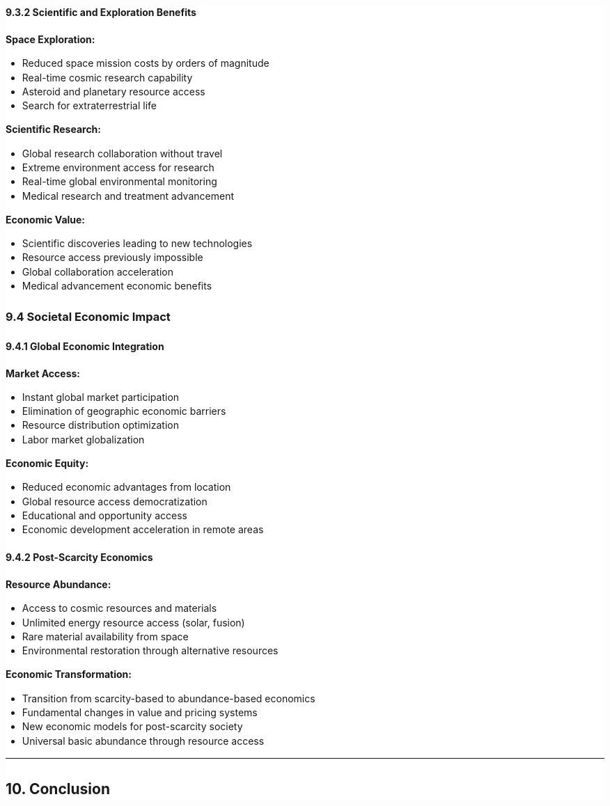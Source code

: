 #### 9.3.2 Scientific and Exploration Benefits

**Space Exploration:**
- Reduced space mission costs by orders of magnitude
- Real-time cosmic research capability
- Asteroid and planetary resource access
- Search for extraterrestrial life

**Scientific Research:**
- Global research collaboration without travel
- Extreme environment access for research
- Real-time global environmental monitoring
- Medical research and treatment advancement

**Economic Value:**
- Scientific discoveries leading to new technologies
- Resource access previously impossible
- Global collaboration acceleration
- Medical advancement economic benefits

### 9.4 Societal Economic Impact

#### 9.4.1 Global Economic Integration

**Market Access:**
- Instant global market participation
- Elimination of geographic economic barriers
- Resource distribution optimization
- Labor market globalization

**Economic Equity:**
- Reduced economic advantages from location
- Global resource access democratization
- Educational and opportunity access
- Economic development acceleration in remote areas

#### 9.4.2 Post-Scarcity Economics

**Resource Abundance:**
- Access to cosmic resources and materials
- Unlimited energy resource access (solar, fusion)
- Rare material availability from space
- Environmental restoration through alternative resources

**Economic Transformation:**
- Transition from scarcity-based to abundance-based economics
- Fundamental changes in value and pricing systems
- New economic models for post-scarcity society
- Universal basic abundance through resource access

---

## 10. Conclusion
